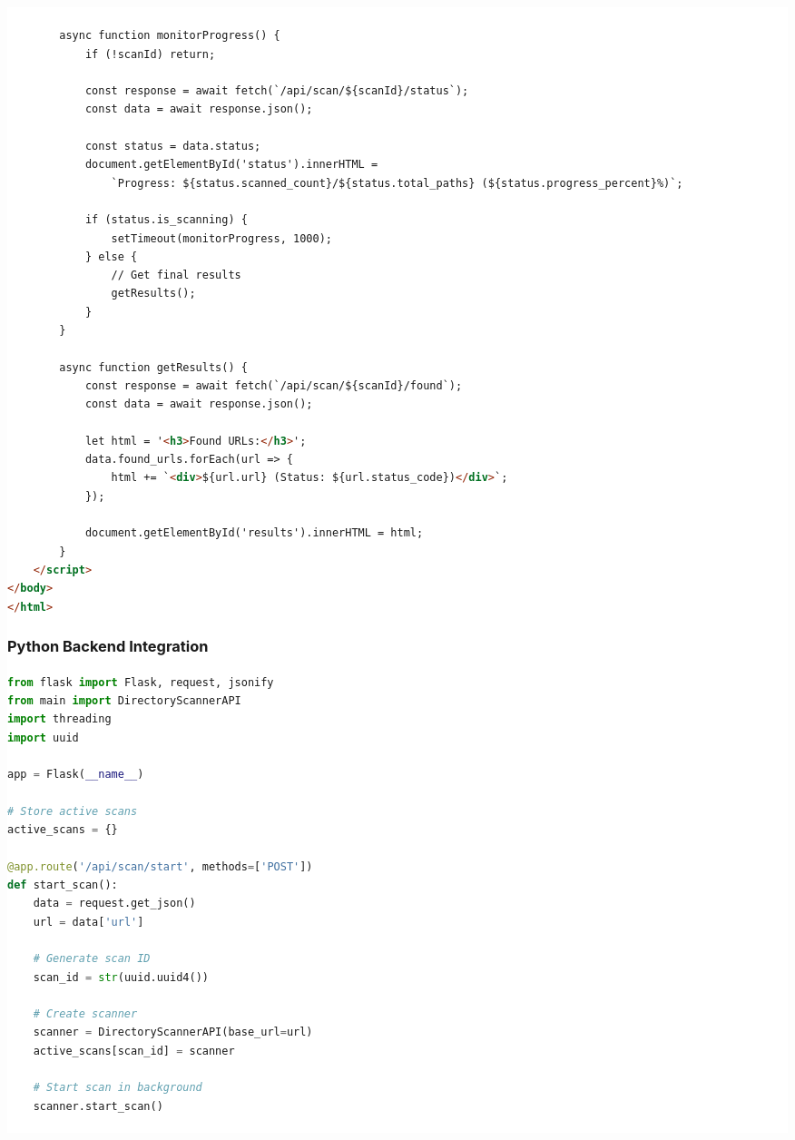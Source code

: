 ```html
        
        async function monitorProgress() {
            if (!scanId) return;
            
            const response = await fetch(`/api/scan/${scanId}/status`);
            const data = await response.json();
            
            const status = data.status;
            document.getElementById('status').innerHTML = 
                `Progress: ${status.scanned_count}/${status.total_paths} (${status.progress_percent}%)`;
            
            if (status.is_scanning) {
                setTimeout(monitorProgress, 1000);
            } else {
                // Get final results
                getResults();
            }
        }
        
        async function getResults() {
            const response = await fetch(`/api/scan/${scanId}/found`);
            const data = await response.json();
            
            let html = '<h3>Found URLs:</h3>';
            data.found_urls.forEach(url => {
                html += `<div>${url.url} (Status: ${url.status_code})</div>`;
            });
            
            document.getElementById('results').innerHTML = html;
        }
    </script>
</body>
</html>
```

### Python Backend Integration
```python
from flask import Flask, request, jsonify
from main import DirectoryScannerAPI
import threading
import uuid

app = Flask(__name__)

# Store active scans
active_scans = {}

@app.route('/api/scan/start', methods=['POST'])
def start_scan():
    data = request.get_json()
    url = data['url']
    
    # Generate scan ID
    scan_id = str(uuid.uuid4())
    
    # Create scanner
    scanner = DirectoryScannerAPI(base_url=url)
    active_scans[scan_id] = scanner
    
    # Start scan in background
    scanner.start_scan()
    
```